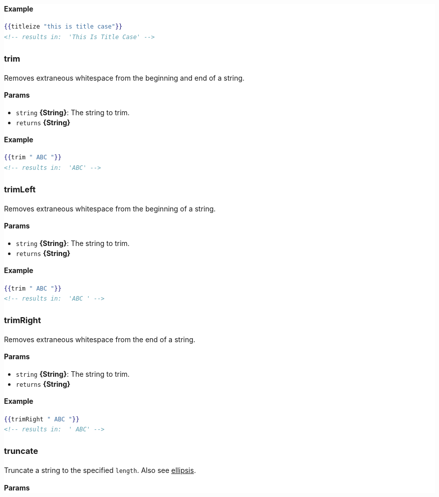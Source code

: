 **Example**

```handlebars
{{titleize "this is title case"}}
<!-- results in:  'This Is Title Case' -->
```

### trim

Removes extraneous whitespace from the beginning and end of a string.

**Params**

* `string` **{String}**: The string to trim.
* `returns` **{String}**

**Example**

```handlebars
{{trim " ABC "}}
<!-- results in:  'ABC' -->
```

### trimLeft

Removes extraneous whitespace from the beginning of a string.

**Params**

* `string` **{String}**: The string to trim.
* `returns` **{String}**

**Example**

```handlebars
{{trim " ABC "}}
<!-- results in:  'ABC ' -->
```

### trimRight

Removes extraneous whitespace from the end of a string.

**Params**

* `string` **{String}**: The string to trim.
* `returns` **{String}**

**Example**

```handlebars
{{trimRight " ABC "}}
<!-- results in:  ' ABC' -->
```

### truncate

Truncate a string to the specified `length`. Also see [ellipsis](#ellipsis).

**Params**
